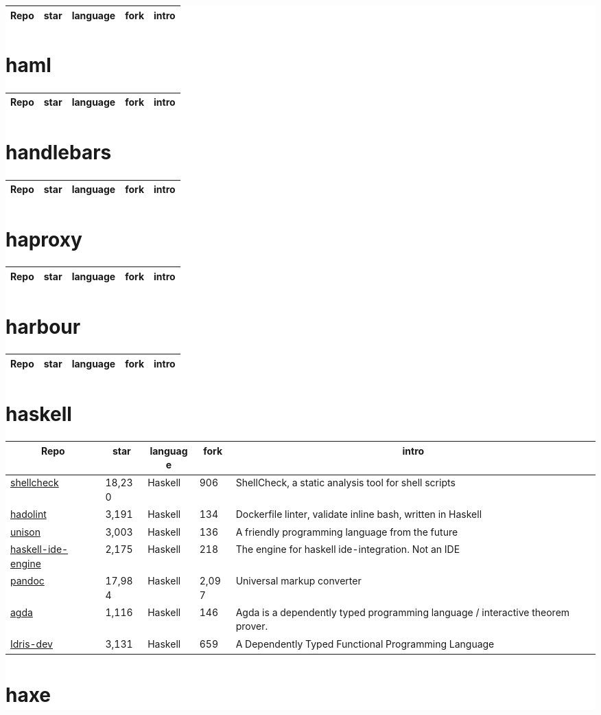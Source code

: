 Repo|star|language|fork|intro
-|-|-|-|-



# haml

Repo|star|language|fork|intro
-|-|-|-|-



# handlebars

Repo|star|language|fork|intro
-|-|-|-|-



# haproxy

Repo|star|language|fork|intro
-|-|-|-|-



# harbour

Repo|star|language|fork|intro
-|-|-|-|-



# haskell

Repo|star|language|fork|intro
-|-|-|-|-
[shellcheck](https://github.com/koalaman/shellcheck)|18,230|Haskell|906|ShellCheck, a static analysis tool for shell scripts
[hadolint](https://github.com/hadolint/hadolint)|3,191|Haskell|134|Dockerfile linter, validate inline bash, written in Haskell
[unison](https://github.com/unisonweb/unison)|3,003|Haskell|136|A friendly programming language from the future
[haskell-ide-engine](https://github.com/haskell/haskell-ide-engine)|2,175|Haskell|218|The engine for haskell ide-integration. Not an IDE
[pandoc](https://github.com/jgm/pandoc)|17,984|Haskell|2,097|Universal markup converter
[agda](https://github.com/agda/agda)|1,116|Haskell|146|Agda is a dependently typed programming language / interactive theorem prover.
[Idris-dev](https://github.com/idris-lang/Idris-dev)|3,131|Haskell|659|A Dependently Typed Functional Programming Language


# haxe
